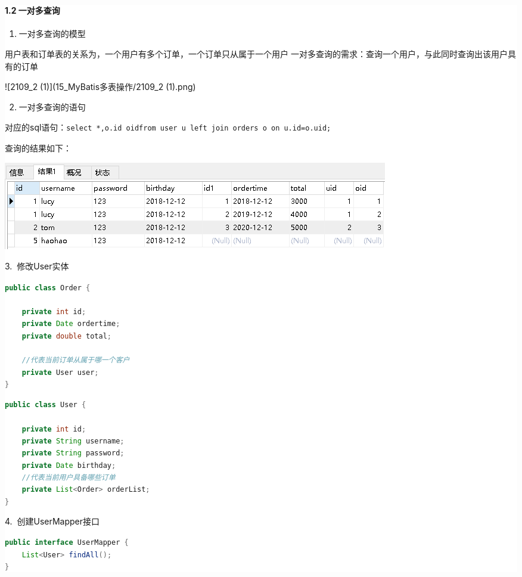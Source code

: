 #### 1.2 一对多查询

1. 一对多查询的模型

用户表和订单表的关系为，一个用户有多个订单，一个订单只从属于一个用户
一对多查询的需求：查询一个用户，与此同时查询出该用户具有的订单

![2109_2 (1)](15_MyBatis多表操作/2109_2 (1).png)

2. 一对多查询的语句

对应的sql语句：`select *,o.id oidfrom user u left join orders o on u.id=o.uid;`

查询的结果如下：

![2117_1](15_MyBatis多表操作/2117_1.png)

3.  修改User实体

```java
public class Order {

    private int id;
    private Date ordertime;
    private double total;

    //代表当前订单从属于哪一个客户
    private User user;
}
```

```java
public class User {
    
    private int id;
    private String username;
    private String password;
    private Date birthday;
    //代表当前用户具备哪些订单
    private List<Order> orderList;
}
```

4.  创建UserMapper接口

```java
public interface UserMapper {
    List<User> findAll();
}
```

